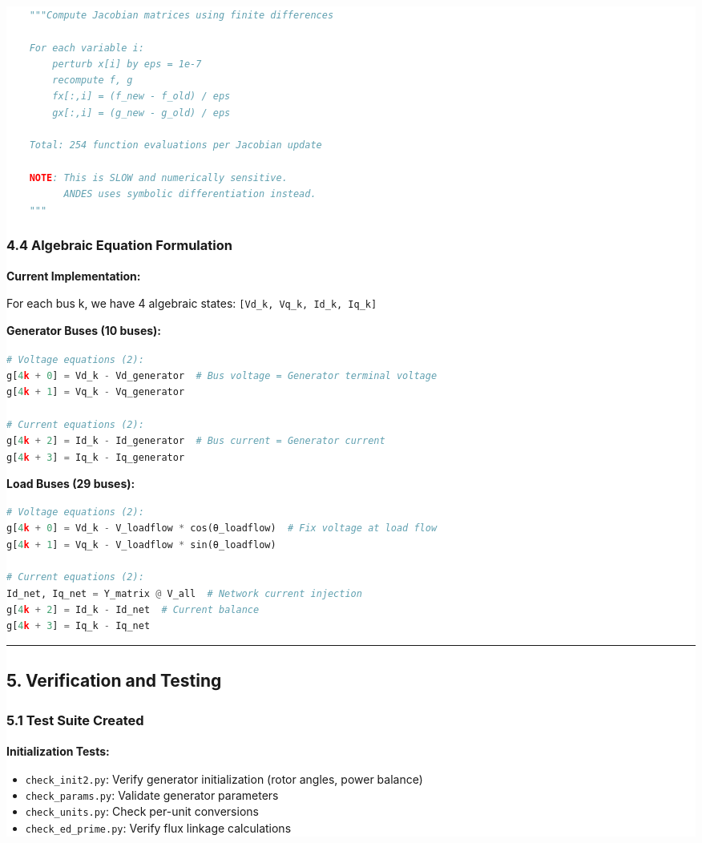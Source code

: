 ```python
    """Compute Jacobian matrices using finite differences
    
    For each variable i:
        perturb x[i] by eps = 1e-7
        recompute f, g
        fx[:,i] = (f_new - f_old) / eps
        gx[:,i] = (g_new - g_old) / eps
    
    Total: 254 function evaluations per Jacobian update
    
    NOTE: This is SLOW and numerically sensitive.
          ANDES uses symbolic differentiation instead.
    """
```

### 4.4 Algebraic Equation Formulation

**Current Implementation:**

For each bus k, we have 4 algebraic states: `[Vd_k, Vq_k, Id_k, Iq_k]`

**Generator Buses (10 buses):**
```python
# Voltage equations (2):
g[4k + 0] = Vd_k - Vd_generator  # Bus voltage = Generator terminal voltage
g[4k + 1] = Vq_k - Vq_generator

# Current equations (2):
g[4k + 2] = Id_k - Id_generator  # Bus current = Generator current
g[4k + 3] = Iq_k - Iq_generator
```

**Load Buses (29 buses):**
```python
# Voltage equations (2):
g[4k + 0] = Vd_k - V_loadflow * cos(θ_loadflow)  # Fix voltage at load flow
g[4k + 1] = Vq_k - V_loadflow * sin(θ_loadflow)

# Current equations (2):
Id_net, Iq_net = Y_matrix @ V_all  # Network current injection
g[4k + 2] = Id_k - Id_net  # Current balance
g[4k + 3] = Iq_k - Iq_net
```

---

## 5. Verification and Testing

### 5.1 Test Suite Created

**Initialization Tests:**
- `check_init2.py`: Verify generator initialization (rotor angles, power balance)
- `check_params.py`: Validate generator parameters
- `check_units.py`: Check per-unit conversions
- `check_ed_prime.py`: Verify flux linkage calculations
